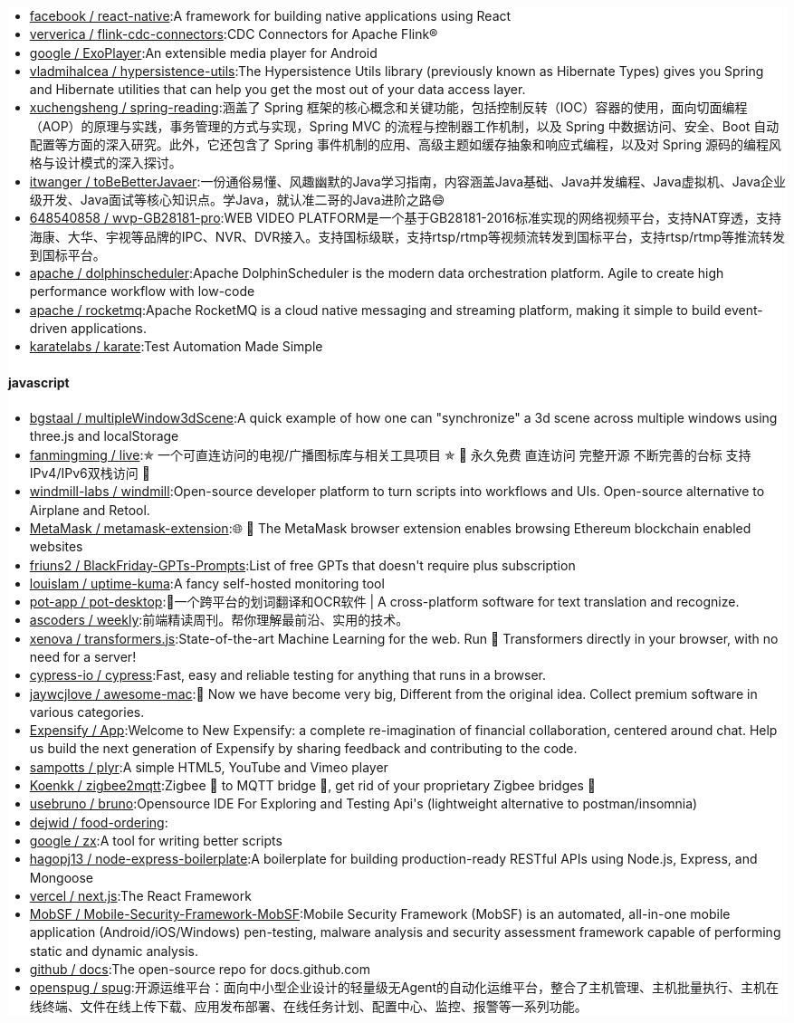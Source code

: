 * [facebook / react-native](https://github.com/facebook/react-native):A framework for building native applications using React
* [ververica / flink-cdc-connectors](https://github.com/ververica/flink-cdc-connectors):CDC Connectors for Apache Flink®
* [google / ExoPlayer](https://github.com/google/ExoPlayer):An extensible media player for Android
* [vladmihalcea / hypersistence-utils](https://github.com/vladmihalcea/hypersistence-utils):The Hypersistence Utils library (previously known as Hibernate Types) gives you Spring and Hibernate utilities that can help you get the most out of your data access layer.
* [xuchengsheng / spring-reading](https://github.com/xuchengsheng/spring-reading):涵盖了 Spring 框架的核心概念和关键功能，包括控制反转（IOC）容器的使用，面向切面编程（AOP）的原理与实践，事务管理的方式与实现，Spring MVC 的流程与控制器工作机制，以及 Spring 中数据访问、安全、Boot 自动配置等方面的深入研究。此外，它还包含了 Spring 事件机制的应用、高级主题如缓存抽象和响应式编程，以及对 Spring 源码的编程风格与设计模式的深入探讨。
* [itwanger / toBeBetterJavaer](https://github.com/itwanger/toBeBetterJavaer):一份通俗易懂、风趣幽默的Java学习指南，内容涵盖Java基础、Java并发编程、Java虚拟机、Java企业级开发、Java面试等核心知识点。学Java，就认准二哥的Java进阶之路😄
* [648540858 / wvp-GB28181-pro](https://github.com/648540858/wvp-GB28181-pro):WEB VIDEO PLATFORM是一个基于GB28181-2016标准实现的网络视频平台，支持NAT穿透，支持海康、大华、宇视等品牌的IPC、NVR、DVR接入。支持国标级联，支持rtsp/rtmp等视频流转发到国标平台，支持rtsp/rtmp等推流转发到国标平台。
* [apache / dolphinscheduler](https://github.com/apache/dolphinscheduler):Apache DolphinScheduler is the modern data orchestration platform. Agile to create high performance workflow with low-code
* [apache / rocketmq](https://github.com/apache/rocketmq):Apache RocketMQ is a cloud native messaging and streaming platform, making it simple to build event-driven applications.
* [karatelabs / karate](https://github.com/karatelabs/karate):Test Automation Made Simple

#### javascript
* [bgstaal / multipleWindow3dScene](https://github.com/bgstaal/multipleWindow3dScene):A quick example of how one can "synchronize" a 3d scene across multiple windows using three.js and localStorage
* [fanmingming / live](https://github.com/fanmingming/live):✯ 一个可直连访问的电视/广播图标库与相关工具项目 ✯ 🔕 永久免费 直连访问 完整开源 不断完善的台标 支持IPv4/IPv6双栈访问 🔕
* [windmill-labs / windmill](https://github.com/windmill-labs/windmill):Open-source developer platform to turn scripts into workflows and UIs. Open-source alternative to Airplane and Retool.
* [MetaMask / metamask-extension](https://github.com/MetaMask/metamask-extension):🌐 🔌 The MetaMask browser extension enables browsing Ethereum blockchain enabled websites
* [friuns2 / BlackFriday-GPTs-Prompts](https://github.com/friuns2/BlackFriday-GPTs-Prompts):List of free GPTs that doesn't require plus subscription
* [louislam / uptime-kuma](https://github.com/louislam/uptime-kuma):A fancy self-hosted monitoring tool
* [pot-app / pot-desktop](https://github.com/pot-app/pot-desktop):🌈一个跨平台的划词翻译和OCR软件 | A cross-platform software for text translation and recognize.
* [ascoders / weekly](https://github.com/ascoders/weekly):前端精读周刊。帮你理解最前沿、实用的技术。
* [xenova / transformers.js](https://github.com/xenova/transformers.js):State-of-the-art Machine Learning for the web. Run 🤗 Transformers directly in your browser, with no need for a server!
* [cypress-io / cypress](https://github.com/cypress-io/cypress):Fast, easy and reliable testing for anything that runs in a browser.
* [jaywcjlove / awesome-mac](https://github.com/jaywcjlove/awesome-mac): Now we have become very big, Different from the original idea. Collect premium software in various categories.
* [Expensify / App](https://github.com/Expensify/App):Welcome to New Expensify: a complete re-imagination of financial collaboration, centered around chat. Help us build the next generation of Expensify by sharing feedback and contributing to the code.
* [sampotts / plyr](https://github.com/sampotts/plyr):A simple HTML5, YouTube and Vimeo player
* [Koenkk / zigbee2mqtt](https://github.com/Koenkk/zigbee2mqtt):Zigbee 🐝 to MQTT bridge 🌉, get rid of your proprietary Zigbee bridges 🔨
* [usebruno / bruno](https://github.com/usebruno/bruno):Opensource IDE For Exploring and Testing Api's (lightweight alternative to postman/insomnia)
* [dejwid / food-ordering](https://github.com/dejwid/food-ordering):
* [google / zx](https://github.com/google/zx):A tool for writing better scripts
* [hagopj13 / node-express-boilerplate](https://github.com/hagopj13/node-express-boilerplate):A boilerplate for building production-ready RESTful APIs using Node.js, Express, and Mongoose
* [vercel / next.js](https://github.com/vercel/next.js):The React Framework
* [MobSF / Mobile-Security-Framework-MobSF](https://github.com/MobSF/Mobile-Security-Framework-MobSF):Mobile Security Framework (MobSF) is an automated, all-in-one mobile application (Android/iOS/Windows) pen-testing, malware analysis and security assessment framework capable of performing static and dynamic analysis.
* [github / docs](https://github.com/github/docs):The open-source repo for docs.github.com
* [openspug / spug](https://github.com/openspug/spug):开源运维平台：面向中小型企业设计的轻量级无Agent的自动化运维平台，整合了主机管理、主机批量执行、主机在线终端、文件在线上传下载、应用发布部署、在线任务计划、配置中心、监控、报警等一系列功能。